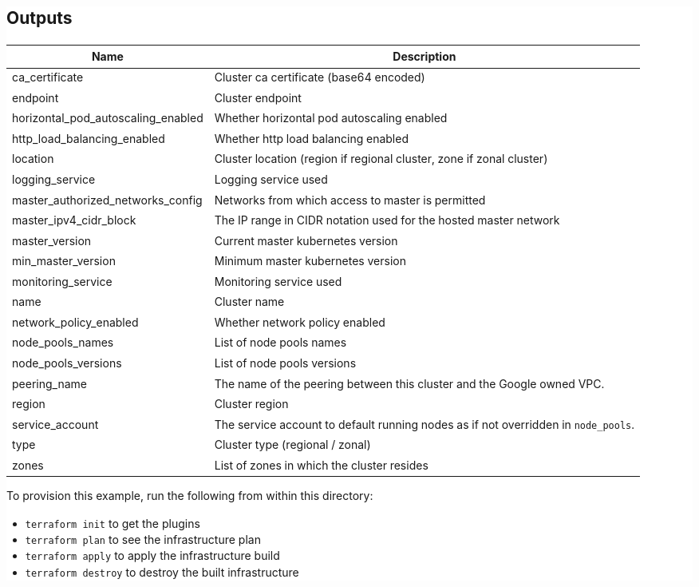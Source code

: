 ## Outputs

| Name | Description |
|------|-------------|
| ca\_certificate | Cluster ca certificate (base64 encoded) |
| endpoint | Cluster endpoint |
| horizontal\_pod\_autoscaling\_enabled | Whether horizontal pod autoscaling enabled |
| http\_load\_balancing\_enabled | Whether http load balancing enabled |
| location | Cluster location (region if regional cluster, zone if zonal cluster) |
| logging\_service | Logging service used |
| master\_authorized\_networks\_config | Networks from which access to master is permitted |
| master\_ipv4\_cidr\_block | The IP range in CIDR notation used for the hosted master network |
| master\_version | Current master kubernetes version |
| min\_master\_version | Minimum master kubernetes version |
| monitoring\_service | Monitoring service used |
| name | Cluster name |
| network\_policy\_enabled | Whether network policy enabled |
| node\_pools\_names | List of node pools names |
| node\_pools\_versions | List of node pools versions |
| peering\_name | The name of the peering between this cluster and the Google owned VPC. |
| region | Cluster region |
| service\_account | The service account to default running nodes as if not overridden in `node_pools`. |
| type | Cluster type (regional / zonal) |
| zones | List of zones in which the cluster resides |



To provision this example, run the following from within this directory:
- `terraform init` to get the plugins
- `terraform plan` to see the infrastructure plan
- `terraform apply` to apply the infrastructure build
- `terraform destroy` to destroy the built infrastructure
